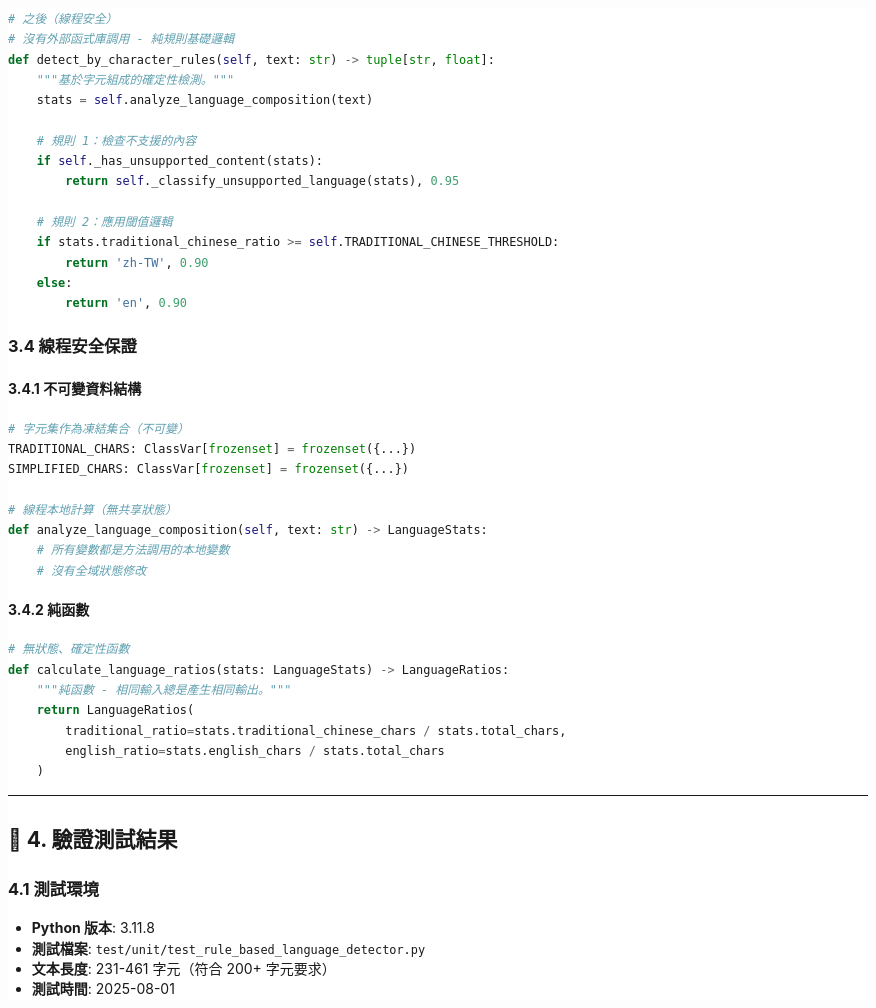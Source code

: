 ```python
# 之後（線程安全）
# 沒有外部函式庫調用 - 純規則基礎邏輯
def detect_by_character_rules(self, text: str) -> tuple[str, float]:
    """基於字元組成的確定性檢測。"""
    stats = self.analyze_language_composition(text)
    
    # 規則 1：檢查不支援的內容
    if self._has_unsupported_content(stats):
        return self._classify_unsupported_language(stats), 0.95
    
    # 規則 2：應用閾值邏輯
    if stats.traditional_chinese_ratio >= self.TRADITIONAL_CHINESE_THRESHOLD:
        return 'zh-TW', 0.90
    else:
        return 'en', 0.90
```

### 3.4 線程安全保證

#### 3.4.1 不可變資料結構
```python
# 字元集作為凍結集合（不可變）
TRADITIONAL_CHARS: ClassVar[frozenset] = frozenset({...})
SIMPLIFIED_CHARS: ClassVar[frozenset] = frozenset({...})

# 線程本地計算（無共享狀態）
def analyze_language_composition(self, text: str) -> LanguageStats:
    # 所有變數都是方法調用的本地變數
    # 沒有全域狀態修改
```

#### 3.4.2 純函數
```python
# 無狀態、確定性函數
def calculate_language_ratios(stats: LanguageStats) -> LanguageRatios:
    """純函數 - 相同輸入總是產生相同輸出。"""
    return LanguageRatios(
        traditional_ratio=stats.traditional_chinese_chars / stats.total_chars,
        english_ratio=stats.english_chars / stats.total_chars
    )
```

---

## 🎯 4. 驗證測試結果

### 4.1 測試環境
- **Python 版本**: 3.11.8
- **測試檔案**: `test/unit/test_rule_based_language_detector.py`
- **文本長度**: 231-461 字元（符合 200+ 字元要求）
- **測試時間**: 2025-08-01
